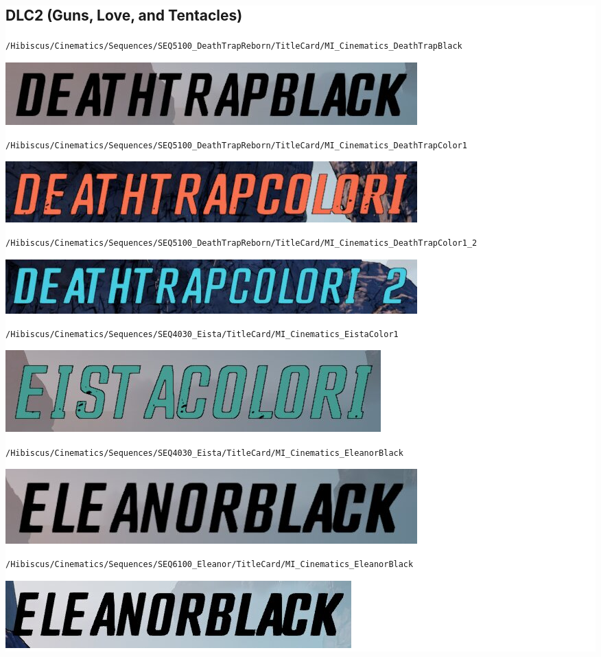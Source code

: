 DLC2 (Guns, Love, and Tentacles)
--------------------------------

`/Hibiscus/Cinematics/Sequences/SEQ5100_DeathTrapReborn/TitleCard/MI_Cinematics_DeathTrapBlack`

![MI_Cinematics_DeathTrapBlack](screenshots/textmesh_colors/dlc2/deathtrapblack.jpg)

`/Hibiscus/Cinematics/Sequences/SEQ5100_DeathTrapReborn/TitleCard/MI_Cinematics_DeathTrapColor1`

![MI_Cinematics_DeathTrapColor1](screenshots/textmesh_colors/dlc2/deathtrapcolor1.jpg)

`/Hibiscus/Cinematics/Sequences/SEQ5100_DeathTrapReborn/TitleCard/MI_Cinematics_DeathTrapColor1_2`

![MI_Cinematics_DeathTrapColor1_2](screenshots/textmesh_colors/dlc2/deathtrapcolor1_2.jpg)

`/Hibiscus/Cinematics/Sequences/SEQ4030_Eista/TitleCard/MI_Cinematics_EistaColor1`

![MI_Cinematics_EistaColor1](screenshots/textmesh_colors/dlc2/eistacolor1.jpg)

`/Hibiscus/Cinematics/Sequences/SEQ4030_Eista/TitleCard/MI_Cinematics_EleanorBlack`

![MI_Cinematics_EleanorBlack](screenshots/textmesh_colors/dlc2/eleanorblack_actually_eista.jpg)

`/Hibiscus/Cinematics/Sequences/SEQ6100_Eleanor/TitleCard/MI_Cinematics_EleanorBlack`

![MI_Cinematics_EleanorBlack](screenshots/textmesh_colors/dlc2/eleanorblack.jpg)
